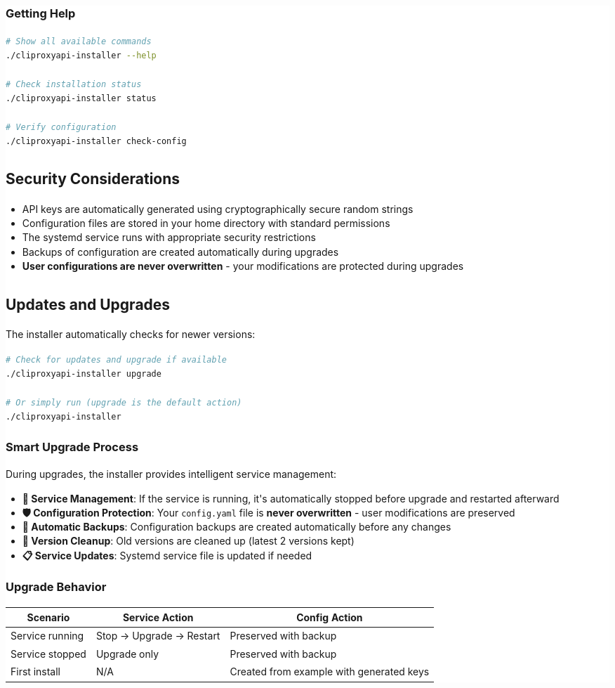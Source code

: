 ### Getting Help

```bash
# Show all available commands
./cliproxyapi-installer --help

# Check installation status
./cliproxyapi-installer status

# Verify configuration
./cliproxyapi-installer check-config
```

## Security Considerations

- API keys are automatically generated using cryptographically secure random strings
- Configuration files are stored in your home directory with standard permissions
- The systemd service runs with appropriate security restrictions
- Backups of configuration are created automatically during upgrades
- **User configurations are never overwritten** - your modifications are protected during upgrades

## Updates and Upgrades

The installer automatically checks for newer versions:

```bash
# Check for updates and upgrade if available
./cliproxyapi-installer upgrade

# Or simply run (upgrade is the default action)
./cliproxyapi-installer
```

### Smart Upgrade Process

During upgrades, the installer provides intelligent service management:

- **🔄 Service Management**: If the service is running, it's automatically stopped before upgrade and restarted afterward
- **🛡️ Configuration Protection**: Your `config.yaml` file is **never overwritten** - user modifications are preserved
- **💾 Automatic Backups**: Configuration backups are created automatically before any changes
- **🧹 Version Cleanup**: Old versions are cleaned up (latest 2 versions kept)
- **📋 Service Updates**: Systemd service file is updated if needed

### Upgrade Behavior

| Scenario | Service Action | Config Action |
|----------|----------------|---------------|
| Service running | Stop → Upgrade → Restart | Preserved with backup |
| Service stopped | Upgrade only | Preserved with backup |
| First install | N/A | Created from example with generated keys |
